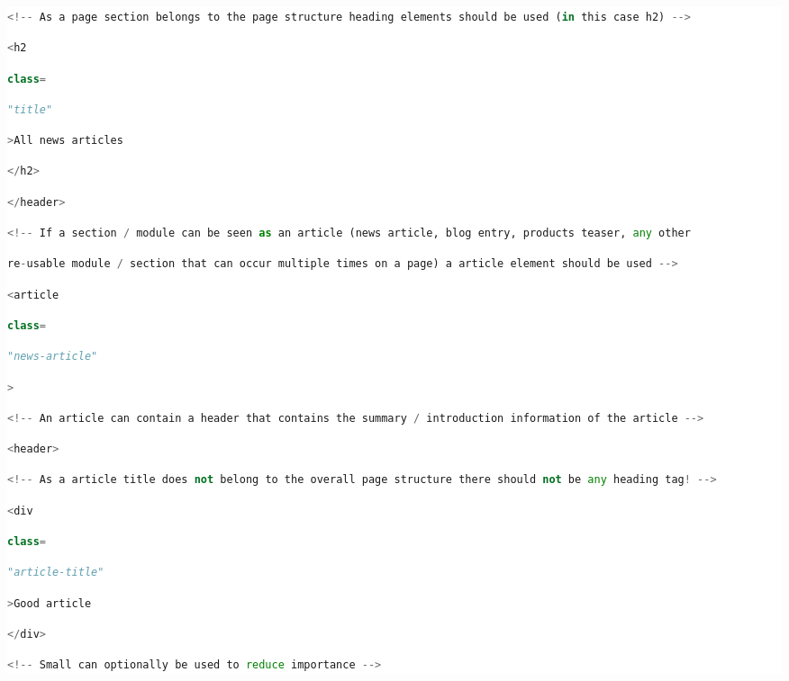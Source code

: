 ```python
```
```python
<!-- As a page section belongs to the page structure heading elements should be used (in this case h2) -->
```
```python
<h2
```
```python
class=
```
```python
"title"
```
```python
>All news articles
```
```python
</h2>
```
```python
</header>
```
```python
<!-- If a section / module can be seen as an article (news article, blog entry, products teaser, any other
```
```python
re-usable module / section that can occur multiple times on a page) a article element should be used -->
```
```python
<article
```
```python
class=
```
```python
"news-article"
```
```python
>
```
```python
<!-- An article can contain a header that contains the summary / introduction information of the article -->
```
```python
<header>
```
```python
<!-- As a article title does not belong to the overall page structure there should not be any heading tag! -->
```
```python
<div
```
```python
class=
```
```python
"article-title"
```
```python
>Good article
```
```python
</div>
```
```python
<!-- Small can optionally be used to reduce importance -->
```